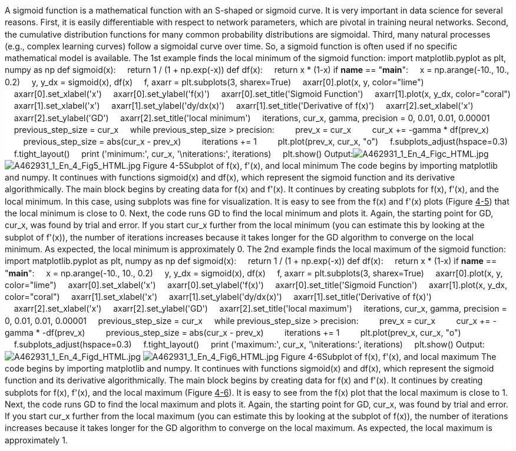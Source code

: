 A sigmoid function is a mathematical function with an S-shaped or sigmoid curve. It is very important in data science for several reasons. First, it is easily differentiable with respect to network parameters, which are pivotal in training neural networks. Second, the cumulative distribution functions for many common probability distributions are sigmoidal. Third, many natural processes (e.g., complex learning curves) follow a sigmoidal curve over time. So, a sigmoid function is often used if no specific mathematical model is available. The 1st example finds the local minimum of the sigmoid function: import matplotlib.pyplot as plt, numpy as np def sigmoid(x):     return 1 / (1 + np.exp(-x)) def df(x):     return x * (1-x) if __name__ == "__main__":     x = np.arange(-10., 10., 0.2)     y, y_dx = sigmoid(x), df(x)     f, axarr = plt.subplots(3, sharex=True)     axarr[0].plot(x, y, color="lime")     axarr[0].set_xlabel('x')     axarr[0].set_ylabel('f(x)')     axarr[0].set_title('Sigmoid Function')     axarr[1].plot(x, y_dx, color="coral")     axarr[1].set_xlabel('x')     axarr[1].set_ylabel('dy/dx(x)')     axarr[1].set_title('Derivative of f(x)')     axarr[2].set_xlabel('x')     axarr[2].set_ylabel('GD')     axarr[2].set_title('local minimum')     iterations, cur_x, gamma, precision = 0, 0.01, 0.01, 0.00001     previous_step_size = cur_x     while previous_step_size > precision:         prev_x = cur_x         cur_x += -gamma * df(prev_x)         previous_step_size = abs(cur_x - prev_x)         iterations += 1         plt.plot(prev_x, cur_x, "o")     f.subplots_adjust(hspace=0.3)     f.tight_layout()     print ('minimum:', cur_x, '\niterations:', iterations)     plt.show() Output:![A462931_1_En_4_Figc_HTML.jpg](Images/A462931_1_En_4_Figc_HTML.jpg) ![A462931_1_En_4_Fig5_HTML.jpg](Images/A462931_1_En_4_Fig5_HTML.jpg) Figure 4-5Subplot of f(x), f'(x), and local minimum The code begins by importing matplotlib and numpy. It continues with functions sigmoid(x) and df(x), which represent the sigmoid function and its derivative algorithmically. The main block begins by creating data for f(x) and f'(x). It continues by creating subplots for f(x), f'(x), and the local minimum. In this case, using subplots was fine for visualization. It is easy to see from the f(x) and f'(x) plots (Figure [4-5](#Fig5)) that the local minimum is close to 0\. Next, the code runs GD to find the local minimum and plots it. Again, the starting point for GD, cur_x, was found by trial and error. If you start cur_x further from the local minimum (you can estimate this by looking at the subplot of f'(x)), the number of iterations increases because it takes longer for the GD algorithm to converge on the local minimum. As expected, the local minimum is approximately 0. The 2nd example finds the local maximum of the sigmoid function: import matplotlib.pyplot as plt, numpy as np def sigmoid(x):     return 1 / (1 + np.exp(-x)) def df(x):     return x * (1-x) if __name__ == "__main__":     x = np.arange(-10., 10., 0.2)     y, y_dx = sigmoid(x), df(x)     f, axarr = plt.subplots(3, sharex=True)     axarr[0].plot(x, y, color="lime")     axarr[0].set_xlabel('x')     axarr[0].set_ylabel('f(x)')     axarr[0].set_title('Sigmoid Function')     axarr[1].plot(x, y_dx, color="coral")     axarr[1].set_xlabel('x')     axarr[1].set_ylabel('dy/dx(x)')     axarr[1].set_title('Derivative of f(x)')     axarr[2].set_xlabel('x')     axarr[2].set_ylabel('GD')     axarr[2].set_title('local maximum')     iterations, cur_x, gamma, precision = 0, 0.01, 0.01, 0.00001     previous_step_size = cur_x     while previous_step_size > precision:         prev_x = cur_x         cur_x += -gamma * -df(prev_x)         previous_step_size = abs(cur_x - prev_x)         iterations += 1         plt.plot(prev_x, cur_x, "o")         f.subplots_adjust(hspace=0.3)     f.tight_layout()     print ('maximum:', cur_x, '\niterations:', iterations)     plt.show() Output:![A462931_1_En_4_Figd_HTML.jpg](Images/A462931_1_En_4_Figd_HTML.jpg) ![A462931_1_En_4_Fig6_HTML.jpg](Images/A462931_1_En_4_Fig6_HTML.jpg) Figure 4-6Subplot of f(x), f'(x), and local maximum The code begins by importing matplotlib and numpy. It continues with functions sigmoid(x) and df(x), which represent the sigmoid function and its derivative algorithmically. The main block begins by creating data for f(x) and f'(x). It continues by creating subplots for f(x), f'(x), and the local maximum (Figure [4-6](#Fig6)). It is easy to see from the f(x) plot that the local maximum is close to 1\. Next, the code runs GD to find the local maximum and plots it. Again, the starting point for GD, cur_x, was found by trial and error. If you start cur_x further from the local maximum (you can estimate this by looking at the subplot of f(x)), the number of iterations increases because it takes longer for the GD algorithm to converge on the local maximum. As expected, the local maximum is approximately 1.

